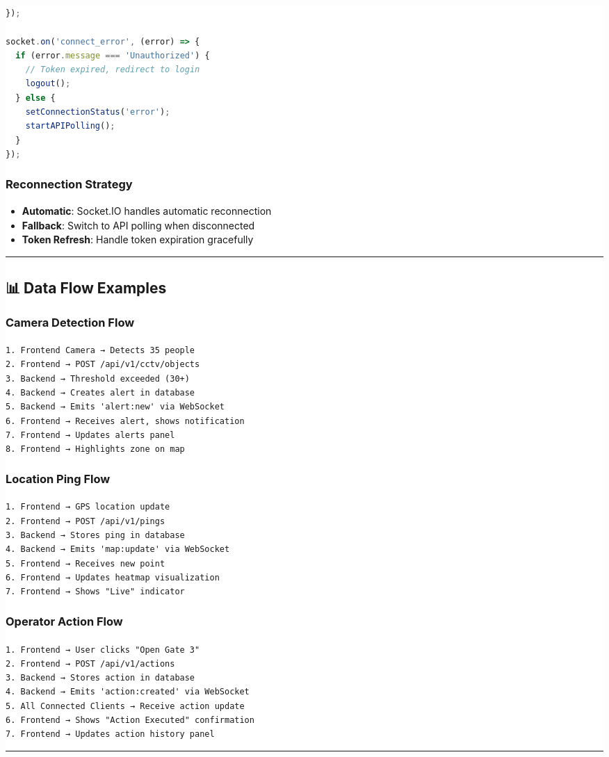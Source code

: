 ```javascript
});

socket.on('connect_error', (error) => {
  if (error.message === 'Unauthorized') {
    // Token expired, redirect to login
    logout();
  } else {
    setConnectionStatus('error');
    startAPIPolling();
  }
});
```

### Reconnection Strategy
- **Automatic**: Socket.IO handles automatic reconnection
- **Fallback**: Switch to API polling when disconnected
- **Token Refresh**: Handle token expiration gracefully

---

## 📊 **Data Flow Examples**

### Camera Detection Flow
```
1. Frontend Camera → Detects 35 people
2. Frontend → POST /api/v1/cctv/objects
3. Backend → Threshold exceeded (30+)
4. Backend → Creates alert in database
5. Backend → Emits 'alert:new' via WebSocket
6. Frontend → Receives alert, shows notification
7. Frontend → Updates alerts panel
8. Frontend → Highlights zone on map
```

### Location Ping Flow
```
1. Frontend → GPS location update
2. Frontend → POST /api/v1/pings
3. Backend → Stores ping in database
4. Backend → Emits 'map:update' via WebSocket
5. Frontend → Receives new point
6. Frontend → Updates heatmap visualization
7. Frontend → Shows "Live" indicator
```

### Operator Action Flow
```
1. Frontend → User clicks "Open Gate 3"
2. Frontend → POST /api/v1/actions
3. Backend → Stores action in database
4. Backend → Emits 'action:created' via WebSocket
5. All Connected Clients → Receive action update
6. Frontend → Shows "Action Executed" confirmation
7. Frontend → Updates action history panel
```

---